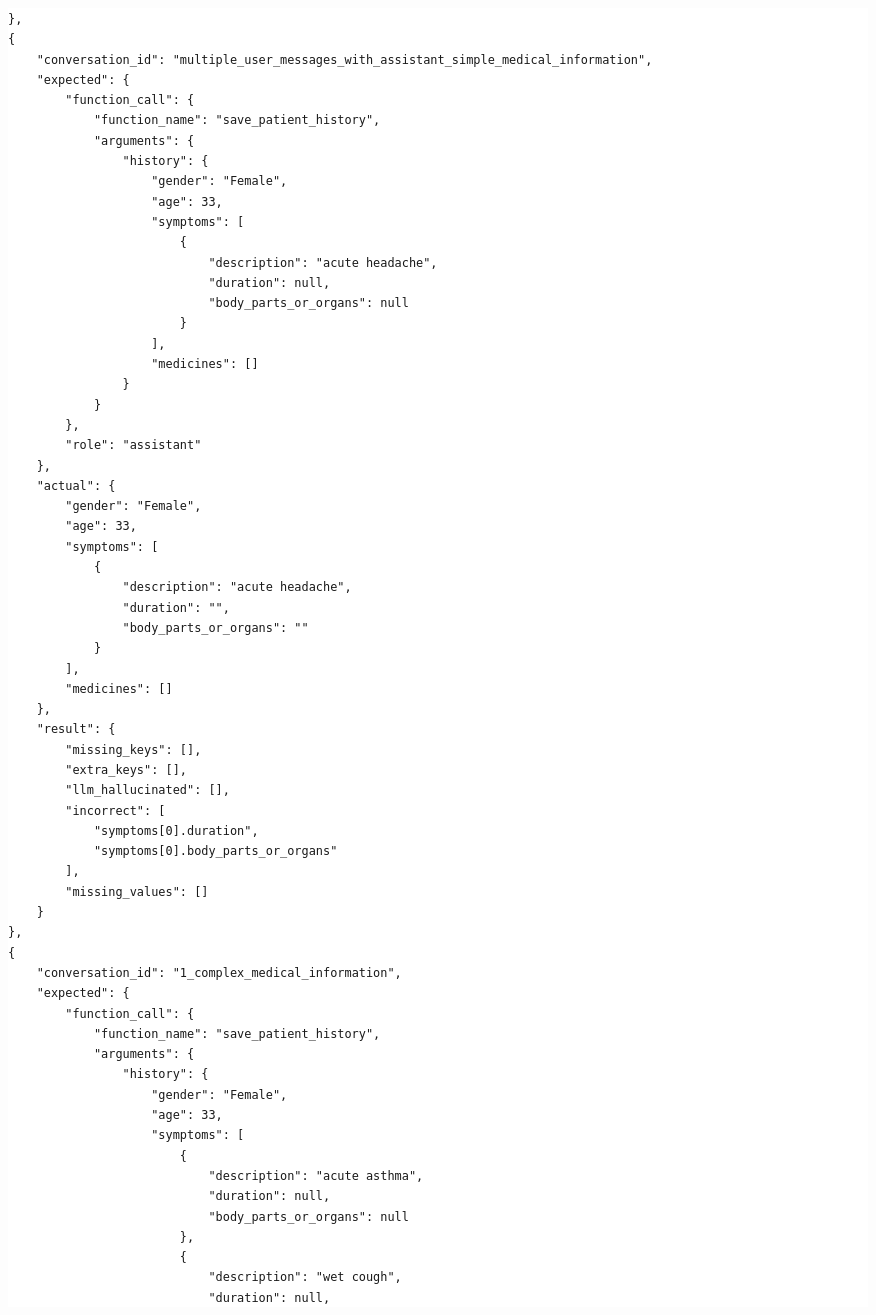     },
    {
        "conversation_id": "multiple_user_messages_with_assistant_simple_medical_information",
        "expected": {
            "function_call": {
                "function_name": "save_patient_history",
                "arguments": {
                    "history": {
                        "gender": "Female",
                        "age": 33,
                        "symptoms": [
                            {
                                "description": "acute headache",
                                "duration": null,
                                "body_parts_or_organs": null
                            }
                        ],
                        "medicines": []
                    }
                }
            },
            "role": "assistant"
        },
        "actual": {
            "gender": "Female",
            "age": 33,
            "symptoms": [
                {
                    "description": "acute headache",
                    "duration": "",
                    "body_parts_or_organs": ""
                }
            ],
            "medicines": []
        },
        "result": {
            "missing_keys": [],
            "extra_keys": [],
            "llm_hallucinated": [],
            "incorrect": [
                "symptoms[0].duration",
                "symptoms[0].body_parts_or_organs"
            ],
            "missing_values": []
        }
    },
    {
        "conversation_id": "1_complex_medical_information",
        "expected": {
            "function_call": {
                "function_name": "save_patient_history",
                "arguments": {
                    "history": {
                        "gender": "Female",
                        "age": 33,
                        "symptoms": [
                            {
                                "description": "acute asthma",
                                "duration": null,
                                "body_parts_or_organs": null
                            },
                            {
                                "description": "wet cough",
                                "duration": null,